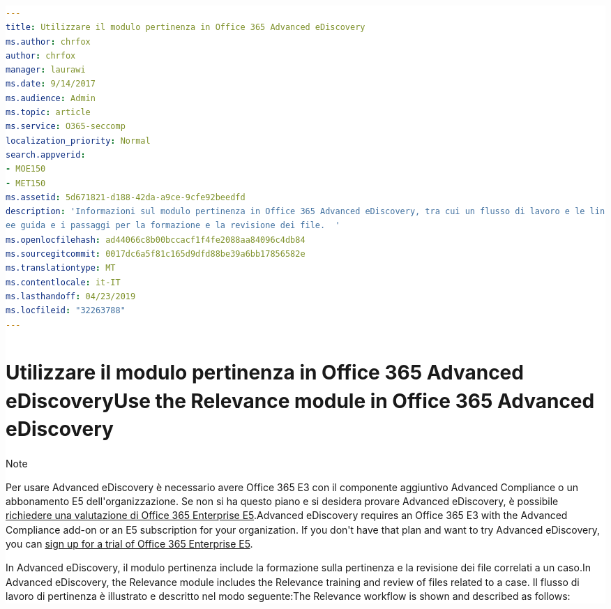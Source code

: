 ```yaml
---
title: Utilizzare il modulo pertinenza in Office 365 Advanced eDiscovery
ms.author: chrfox
author: chrfox
manager: laurawi
ms.date: 9/14/2017
ms.audience: Admin
ms.topic: article
ms.service: O365-seccomp
localization_priority: Normal
search.appverid:
- MOE150
- MET150
ms.assetid: 5d671821-d188-42da-a9ce-9cfe92beedfd
description: 'Informazioni sul modulo pertinenza in Office 365 Advanced eDiscovery, tra cui un flusso di lavoro e le linee guida e i passaggi per la formazione e la revisione dei file.  '
ms.openlocfilehash: ad44066c8b00bccacf1f4fe2088aa84096c4db84
ms.sourcegitcommit: 0017dc6a5f81c165d9dfd88be39a6bb17856582e
ms.translationtype: MT
ms.contentlocale: it-IT
ms.lasthandoff: 04/23/2019
ms.locfileid: "32263788"
---
```

# <a name="use-the-relevance-module-in-office-365-advanced-ediscovery"></a><span data-ttu-id="8ded8-103">Utilizzare il modulo pertinenza in Office 365 Advanced eDiscovery</span><span class="sxs-lookup"><span data-stu-id="8ded8-103">Use the Relevance module in Office 365 Advanced eDiscovery</span></span>

> [!NOTE]
> <span data-ttu-id="8ded8-p101">Per usare Advanced eDiscovery è necessario avere Office 365 E3 con il componente aggiuntivo Advanced Compliance o un abbonamento E5 dell'organizzazione. Se non si ha questo piano e si desidera provare Advanced eDiscovery, è possibile [richiedere una valutazione di Office 365 Enterprise E5](https://go.microsoft.com/fwlink/p/?LinkID=698279).</span><span class="sxs-lookup"><span data-stu-id="8ded8-p101">Advanced eDiscovery requires an Office 365 E3 with the Advanced Compliance add-on or an E5 subscription for your organization. If you don't have that plan and want to try Advanced eDiscovery, you can [sign up for a trial of Office 365 Enterprise E5](https://go.microsoft.com/fwlink/p/?LinkID=698279).</span></span> 
  
<span data-ttu-id="8ded8-106">In Advanced eDiscovery, il modulo pertinenza include la formazione sulla pertinenza e la revisione dei file correlati a un caso.</span><span class="sxs-lookup"><span data-stu-id="8ded8-106">In Advanced eDiscovery, the Relevance module includes the Relevance training and review of files related to a case.</span></span> <span data-ttu-id="8ded8-107">Il flusso di lavoro di pertinenza è illustrato e descritto nel modo seguente:</span><span class="sxs-lookup"><span data-stu-id="8ded8-107">The Relevance workflow is shown and described as follows:</span></span>
  